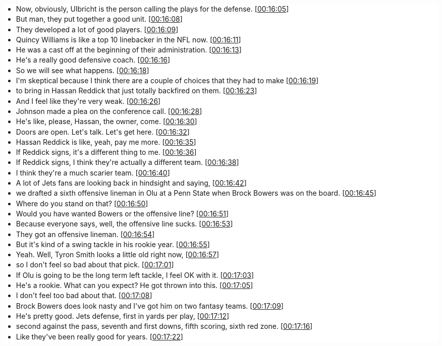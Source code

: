 *  Now, obviously, Ulbricht is the person calling the plays for the defense. [[00:16:05](https://www.youtube.com/watch?v=IaxSVeqVvp4&t=965.0s)]
*  But man, they put together a good unit. [[00:16:08](https://www.youtube.com/watch?v=IaxSVeqVvp4&t=968.0799999999999s)]
*  They developed a lot of good players. [[00:16:09](https://www.youtube.com/watch?v=IaxSVeqVvp4&t=969.7199999999999s)]
*  Quincy Williams is like a top 10 linebacker in the NFL now. [[00:16:11](https://www.youtube.com/watch?v=IaxSVeqVvp4&t=971.0s)]
*  He was a cast off at the beginning of their administration. [[00:16:13](https://www.youtube.com/watch?v=IaxSVeqVvp4&t=973.92s)]
*  He's a really good defensive coach. [[00:16:16](https://www.youtube.com/watch?v=IaxSVeqVvp4&t=976.36s)]
*  So we will see what happens. [[00:16:18](https://www.youtube.com/watch?v=IaxSVeqVvp4&t=978.08s)]
*  I'm skeptical because I think there are a couple of choices that they had to make [[00:16:19](https://www.youtube.com/watch?v=IaxSVeqVvp4&t=979.96s)]
*  to bring in Hassan Reddick that just totally backfired on them. [[00:16:23](https://www.youtube.com/watch?v=IaxSVeqVvp4&t=983.48s)]
*  And I feel like they're very weak. [[00:16:26](https://www.youtube.com/watch?v=IaxSVeqVvp4&t=986.48s)]
*  Johnson made a plea on the conference call. [[00:16:28](https://www.youtube.com/watch?v=IaxSVeqVvp4&t=988.16s)]
*  He's like, please, Hassan, the owner, come. [[00:16:30](https://www.youtube.com/watch?v=IaxSVeqVvp4&t=990.04s)]
*  Doors are open. Let's talk. Let's get here. [[00:16:32](https://www.youtube.com/watch?v=IaxSVeqVvp4&t=992.32s)]
*  Hassan Reddick is like, yeah, pay me more. [[00:16:35](https://www.youtube.com/watch?v=IaxSVeqVvp4&t=995.16s)]
*  If Reddick signs, it's a different thing to me. [[00:16:36](https://www.youtube.com/watch?v=IaxSVeqVvp4&t=996.56s)]
*  If Reddick signs, I think they're actually a different team. [[00:16:38](https://www.youtube.com/watch?v=IaxSVeqVvp4&t=998.8s)]
*  I think they're a much scarier team. [[00:16:40](https://www.youtube.com/watch?v=IaxSVeqVvp4&t=1000.96s)]
*  A lot of Jets fans are looking back in hindsight and saying, [[00:16:42](https://www.youtube.com/watch?v=IaxSVeqVvp4&t=1002.32s)]
*  we drafted a sixth offensive lineman in Olu at a Penn State when Brock Bowers was on the board. [[00:16:45](https://www.youtube.com/watch?v=IaxSVeqVvp4&t=1005.52s)]
*  Where do you stand on that? [[00:16:50](https://www.youtube.com/watch?v=IaxSVeqVvp4&t=1010.72s)]
*  Would you have wanted Bowers or the offensive line? [[00:16:51](https://www.youtube.com/watch?v=IaxSVeqVvp4&t=1011.64s)]
*  Because everyone says, well, the offensive line sucks. [[00:16:53](https://www.youtube.com/watch?v=IaxSVeqVvp4&t=1013.36s)]
*  They got an offensive lineman. [[00:16:54](https://www.youtube.com/watch?v=IaxSVeqVvp4&t=1014.8000000000001s)]
*  But it's kind of a swing tackle in his rookie year. [[00:16:55](https://www.youtube.com/watch?v=IaxSVeqVvp4&t=1015.96s)]
*  Yeah. Well, Tyron Smith looks a little old right now, [[00:16:57](https://www.youtube.com/watch?v=IaxSVeqVvp4&t=1017.9200000000001s)]
*  so I don't feel so bad about that pick. [[00:17:01](https://www.youtube.com/watch?v=IaxSVeqVvp4&t=1021.4000000000001s)]
*  If Olu is going to be the long term left tackle, I feel OK with it. [[00:17:03](https://www.youtube.com/watch?v=IaxSVeqVvp4&t=1023.0s)]
*  He's a rookie. What can you expect? He got thrown into this. [[00:17:05](https://www.youtube.com/watch?v=IaxSVeqVvp4&t=1025.96s)]
*  I don't feel too bad about that. [[00:17:08](https://www.youtube.com/watch?v=IaxSVeqVvp4&t=1028.1200000000001s)]
*  Brock Bowers does look nasty and I've got him on two fantasy teams. [[00:17:09](https://www.youtube.com/watch?v=IaxSVeqVvp4&t=1029.52s)]
*  He's pretty good. Jets defense, first in yards per play, [[00:17:12](https://www.youtube.com/watch?v=IaxSVeqVvp4&t=1032.6s)]
*  second against the pass, seventh and first downs, fifth scoring, sixth red zone. [[00:17:16](https://www.youtube.com/watch?v=IaxSVeqVvp4&t=1036.6s)]
*  Like they've been really good for years. [[00:17:22](https://www.youtube.com/watch?v=IaxSVeqVvp4&t=1042.8s)]